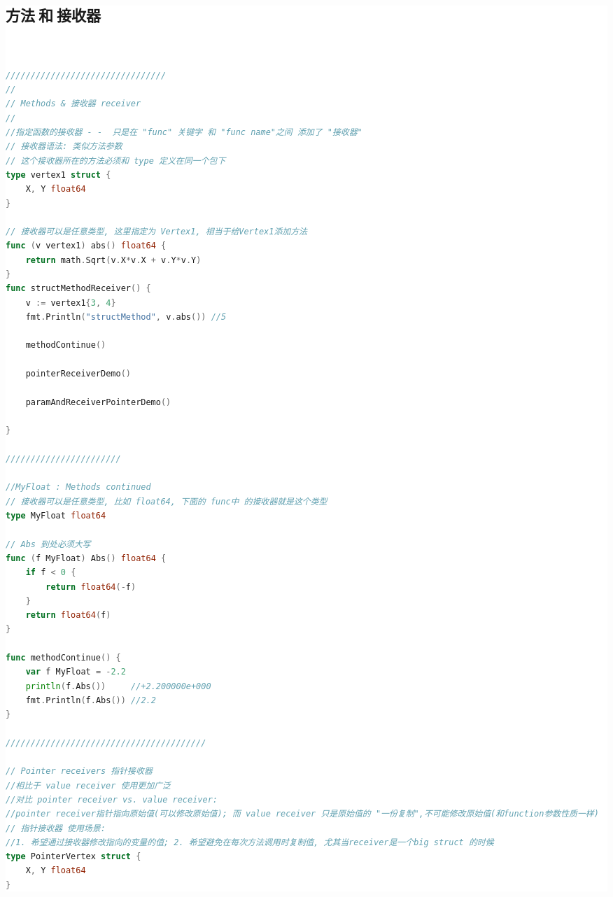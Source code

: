 ## 方法 和 接收器

```go


////////////////////////////////
//
// Methods & 接收器 receiver
//
//指定函数的接收器 - -  只是在 "func" 关键字 和 "func name"之间 添加了 "接收器"
// 接收器语法: 类似方法参数
// 这个接收器所在的方法必须和 type 定义在同一个包下
type vertex1 struct {
	X, Y float64
}

// 接收器可以是任意类型, 这里指定为 Vertex1, 相当于给Vertex1添加方法
func (v vertex1) abs() float64 {
	return math.Sqrt(v.X*v.X + v.Y*v.Y)
}
func structMethodReceiver() {
	v := vertex1{3, 4}
	fmt.Println("structMethod", v.abs()) //5

	methodContinue()

	pointerReceiverDemo()

	paramAndReceiverPointerDemo()

}

///////////////////////

//MyFloat : Methods continued
// 接收器可以是任意类型, 比如 float64, 下面的 func中 的接收器就是这个类型
type MyFloat float64

// Abs 到处必须大写
func (f MyFloat) Abs() float64 {
	if f < 0 {
		return float64(-f)
	}
	return float64(f)
}

func methodContinue() {
	var f MyFloat = -2.2
	println(f.Abs())     //+2.200000e+000
	fmt.Println(f.Abs()) //2.2
}

////////////////////////////////////////

// Pointer receivers 指针接收器
//相比于 value receiver 使用更加广泛
//对比 pointer receiver vs. value receiver:
//pointer receiver指针指向原始值(可以修改原始值); 而 value receiver 只是原始值的 "一份复制",不可能修改原始值(和function参数性质一样)
// 指针接收器 使用场景:
//1. 希望通过接收器修改指向的变量的值; 2. 希望避免在每次方法调用时复制值, 尤其当receiver是一个big struct 的时候
type PointerVertex struct {
	X, Y float64
}
```